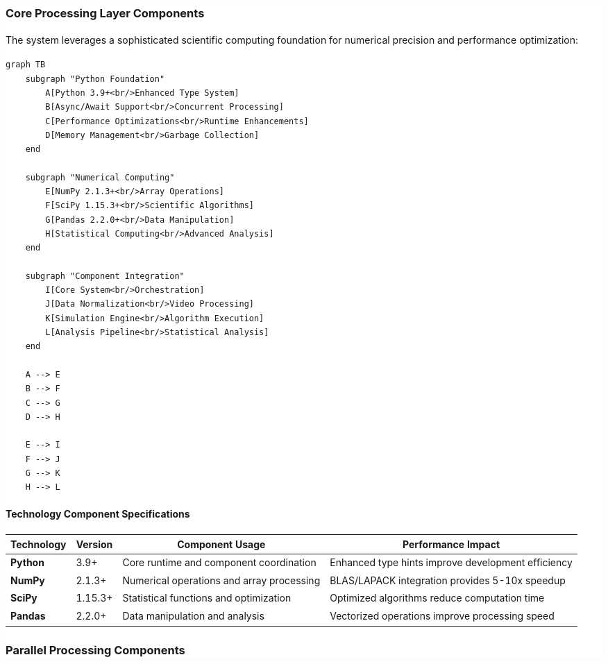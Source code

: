 ### Core Processing Layer Components

The system leverages a sophisticated scientific computing foundation for numerical precision and performance optimization:

```mermaid
graph TB
    subgraph "Python Foundation"
        A[Python 3.9+<br/>Enhanced Type System]
        B[Async/Await Support<br/>Concurrent Processing]
        C[Performance Optimizations<br/>Runtime Enhancements]
        D[Memory Management<br/>Garbage Collection]
    end
    
    subgraph "Numerical Computing"
        E[NumPy 2.1.3+<br/>Array Operations]
        F[SciPy 1.15.3+<br/>Scientific Algorithms]
        G[Pandas 2.2.0+<br/>Data Manipulation]
        H[Statistical Computing<br/>Advanced Analysis]
    end
    
    subgraph "Component Integration"
        I[Core System<br/>Orchestration]
        J[Data Normalization<br/>Video Processing]
        K[Simulation Engine<br/>Algorithm Execution]
        L[Analysis Pipeline<br/>Statistical Analysis]
    end
    
    A --> E
    B --> F
    C --> G
    D --> H
    
    E --> I
    F --> J
    G --> K
    H --> L
```

#### Technology Component Specifications

| Technology | Version | Component Usage | Performance Impact |
|------------|---------|-----------------|-------------------|
| **Python** | 3.9+ | Core runtime and component coordination | Enhanced type hints improve development efficiency |
| **NumPy** | 2.1.3+ | Numerical operations and array processing | BLAS/LAPACK integration provides 5-10x speedup |
| **SciPy** | 1.15.3+ | Statistical functions and optimization | Optimized algorithms reduce computation time |
| **Pandas** | 2.2.0+ | Data manipulation and analysis | Vectorized operations improve processing speed |

### Parallel Processing Components
